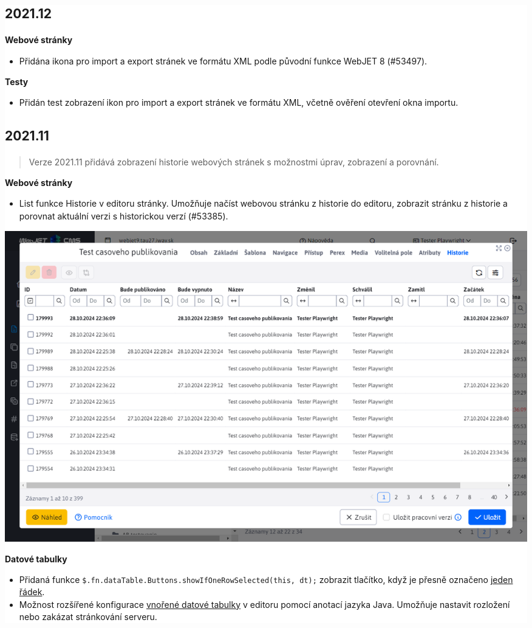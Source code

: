 ## 2021.12

**Webové stránky**

- Přidána ikona pro import a export stránek ve formátu XML podle původní funkce WebJET 8 (#53497).

**Testy**

- Přidán test zobrazení ikon pro import a export stránek ve formátu XML, včetně ověření otevření okna importu.

## 2021.11

> Verze 2021.11 přidává zobrazení historie webových stránek s možnostmi úprav, zobrazení a porovnání.

**Webové stránky**

- List funkce Historie v editoru stránky. Umožňuje načíst webovou stránku z historie do editoru, zobrazit stránku z historie a porovnat aktuální verzi s historickou verzí (#53385).

![changelog](redactor/webpages/history.png ":no-zoom")

**Datové tabulky**

- Přidaná funkce `$.fn.dataTable.Buttons.showIfOneRowSelected(this, dt);` zobrazit tlačítko, když je přesně označeno [jeden řádek](developer/datatables/README.md#přidání-nebo-odebrání-tlačítek).
- Možnost rozšířené konfigurace [vnořené datové tabulky](developer/datatables-editor/field-datatable.md) v editoru pomocí anotací jazyka Java. Umožňuje nastavit rozložení nebo zakázat stránkování serveru.
